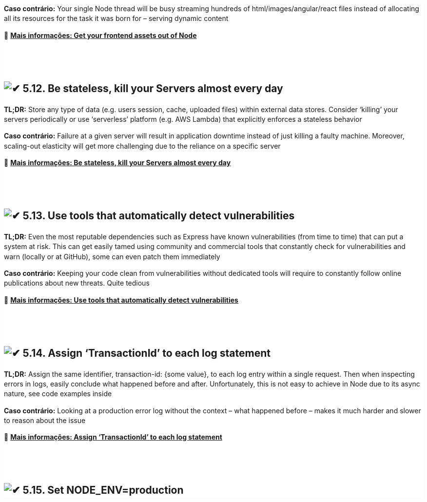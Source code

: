 **Caso contrário:** Your single Node thread will be busy streaming hundreds of html/images/angular/react files instead of allocating all its resources for the task it was born for – serving dynamic content

🔗 [**Mais informações: Get your frontend assets out of Node**](/sections/production/frontendout.md)

<br/><br/>

## ![✔] 5.12. Be stateless, kill your Servers almost every day

**TL;DR:** Store any type of data (e.g. users session, cache, uploaded files) within external data stores. Consider ‘killing’ your servers periodically or use ‘serverless’ platform (e.g. AWS Lambda) that explicitly enforces a stateless behavior

**Caso contrário:** Failure at a given server will result in application downtime instead of just killing a faulty machine. Moreover, scaling-out elasticity will get more challenging due to the reliance on a specific server

🔗 [**Mais informações: Be stateless, kill your Servers almost every day**](/sections/production/bestateless.md)

<br/><br/>

## ![✔] 5.13. Use tools that automatically detect vulnerabilities

**TL;DR:** Even the most reputable dependencies such as Express have known vulnerabilities (from time to time) that can put a system at risk. This can get easily tamed using community and commercial tools that constantly check for vulnerabilities and warn (locally or at GitHub), some can even patch them immediately

**Caso contrário:**  Keeping your code clean from vulnerabilities without dedicated tools will require to constantly follow online publications about new threats. Quite tedious

🔗 [**Mais informações: Use tools that automatically detect vulnerabilities**](/sections/production/detectvulnerabilities.md)

<br/><br/>

## ![✔] 5.14. Assign ‘TransactionId’ to each log statement

**TL;DR:** Assign the same identifier, transaction-id: {some value}, to each log entry within a single request. Then when inspecting errors in logs, easily conclude what happened before and after. Unfortunately, this is not easy to achieve in Node due to its async nature, see code examples inside

**Caso contrário:** Looking at a production error log without the context – what happened before – makes it much harder and slower to reason about the issue

🔗 [**Mais informações: Assign ‘TransactionId’ to each log statement**](/sections/production/assigntransactionid.md)

<br/><br/>

## ![✔] 5.15. Set NODE_ENV=production


[✔]: assets/images/checkbox-small-blue.png